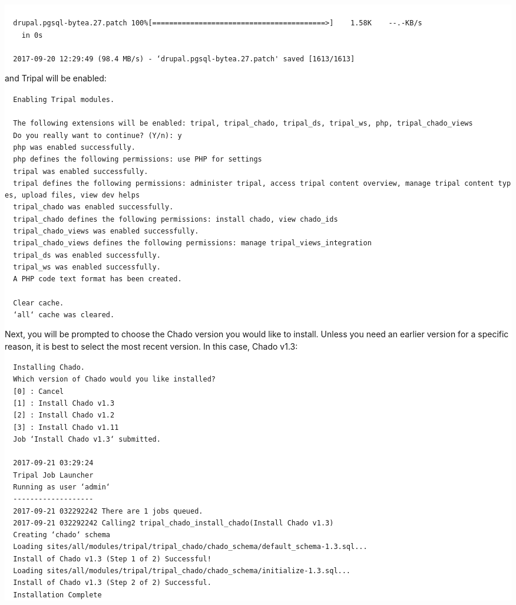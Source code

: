 ```

  drupal.pgsql-bytea.27.patch 100%[=========================================>]    1.58K    --.-KB/s
    in 0s

  2017-09-20 12:29:49 (98.4 MB/s) - ‘drupal.pgsql-bytea.27.patch' saved [1613/1613]
```

and Tripal will be enabled:

```
  Enabling Tripal modules.

  The following extensions will be enabled: tripal, tripal_chado, tripal_ds, tripal_ws, php, tripal_chado_views
  Do you really want to continue? (Y/n): y
  php was enabled successfully.
  php defines the following permissions: use PHP for settings
  tripal was enabled successfully.
  tripal defines the following permissions: administer tripal, access tripal content overview, manage tripal content types, upload files, view dev helps
  tripal_chado was enabled successfully.
  tripal_chado defines the following permissions: install chado, view chado_ids
  tripal_chado_views was enabled successfully.
  tripal_chado_views defines the following permissions: manage tripal_views_integration
  tripal_ds was enabled successfully.
  tripal_ws was enabled successfully.
  A PHP code text format has been created.

  Clear cache.
  ‘all‘ cache was cleared.
```

Next, you will be prompted to choose the Chado version you would like to install.  Unless you need an earlier version for a specific reason, it is best to select the most recent version. In this case, Chado v1.3:

```
  Installing Chado.
  Which version of Chado would you like installed?
  [0] : Cancel
  [1] : Install Chado v1.3
  [2] : Install Chado v1.2
  [3] : Install Chado v1.11
  Job ‘Install Chado v1.3‘ submitted.

  2017-09-21 03:29:24
  Tripal Job Launcher
  Running as user ‘admin‘
  -------------------
  2017-09-21 032292242 There are 1 jobs queued.
  2017-09-21 032292242 Calling2 tripal_chado_install_chado(Install Chado v1.3)
  Creating ‘chado‘ schema
  Loading sites/all/modules/tripal/tripal_chado/chado_schema/default_schema-1.3.sql...
  Install of Chado v1.3 (Step 1 of 2) Successful!
  Loading sites/all/modules/tripal/tripal_chado/chado_schema/initialize-1.3.sql...
  Install of Chado v1.3 (Step 2 of 2) Successful.
  Installation Complete
```
